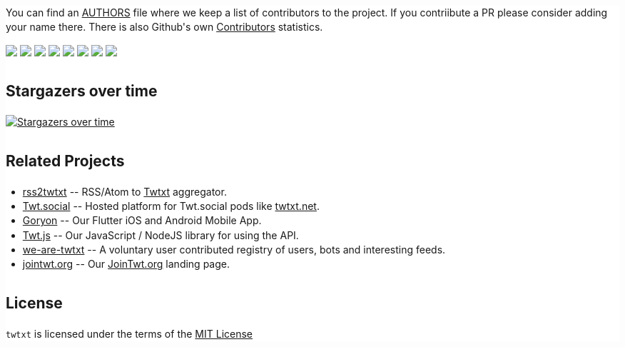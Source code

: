 You can find an [AUTHORS](/AUTHORS) file where we keep a list of contributors to the project. If you contriibute a PR please consider adding your name there. There is also Github's own [Contributors](https://github.com/jointwt/twtxt/graphs/contributors) statistics.

[![](https://sourcerer.io/fame/prologic/jointwt/twtxt/images/0)](https://sourcerer.io/fame/prologic/jointwt/twtxt/links/0)
[![](https://sourcerer.io/fame/prologic/jointwt/twtxt/images/1)](https://sourcerer.io/fame/prologic/jointwt/twtxt/links/1)
[![](https://sourcerer.io/fame/prologic/jointwt/twtxt/images/2)](https://sourcerer.io/fame/prologic/jointwt/twtxt/links/2)
[![](https://sourcerer.io/fame/prologic/jointwt/twtxt/images/3)](https://sourcerer.io/fame/prologic/jointwt/twtxt/links/3)
[![](https://sourcerer.io/fame/prologic/jointwt/twtxt/images/4)](https://sourcerer.io/fame/prologic/jointwt/twtxt/links/4)
[![](https://sourcerer.io/fame/prologic/jointwt/twtxt/images/5)](https://sourcerer.io/fame/prologic/jointwt/twtxt/links/5)
[![](https://sourcerer.io/fame/prologic/jointwt/twtxt/images/6)](https://sourcerer.io/fame/prologic/jointwt/twtxt/links/6)
[![](https://sourcerer.io/fame/prologic/jointwt/twtxt/images/7)](https://sourcerer.io/fame/prologic/jointwt/twtxt/links/7)

## Stargazers over time

[![Stargazers over time](https://starcharts.herokuapp.com/jointwt/twtxt.svg)](https://starcharts.herokuapp.com/jointwt/twtxt)

## Related Projects

- [rss2twtxt](https://github.com/prologic/rss2twtxt) -- RSS/Atom to [Twtxt](https://twtxt.readthedocs.org) aggregator.
- [Twt.social](https://twt.social) -- Hosted platform for Twt.social pods like [twtxt.net](https://twtxt.net).
- [Goryon](https://github.com/jointwt/goryon) -- Our Flutter iOS and Android Mobile App.
- [Twt.js](https://github.com/jointwt/twt.js) -- Our JavaScript / NodeJS library for using the API.
- [we-are-twtxt](https://github.com/jointwt/we-are-twtxt) -- A voluntary user contributed registry of users, bots and interesting feeds.
- [jointwt.org](https://github.com/jointwt/jointwt.org) -- Our [JoinTwt.org](https://jointwt.org) landing page.


## License

`twtxt` is licensed under the terms of the [MIT License](/LICENSE)
